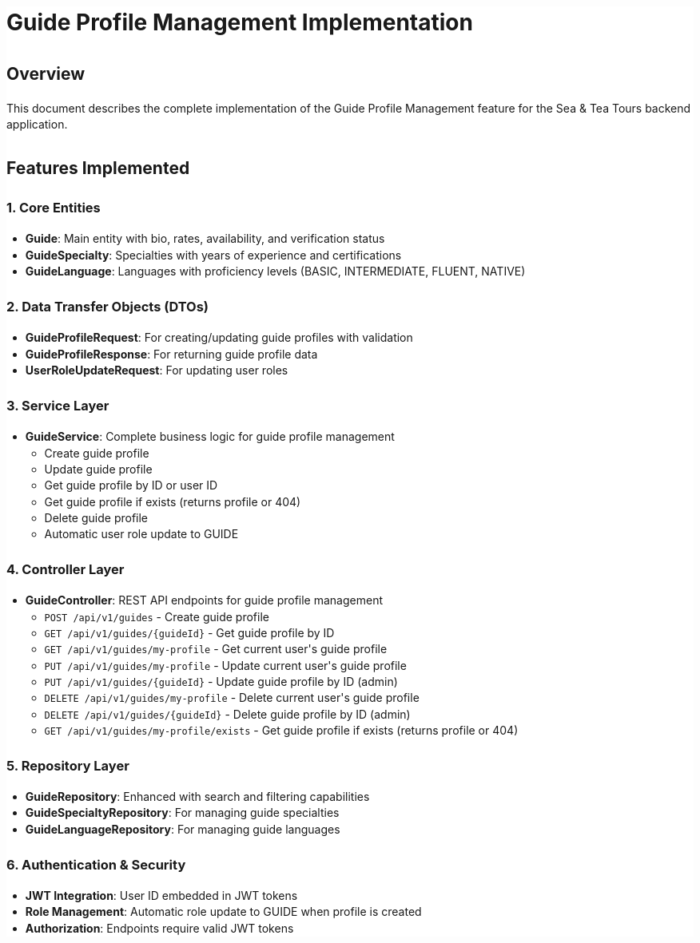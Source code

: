 # Guide Profile Management Implementation

## Overview
This document describes the complete implementation of the Guide Profile Management feature for the Sea & Tea Tours backend application.

## Features Implemented

### 1. Core Entities
- **Guide**: Main entity with bio, rates, availability, and verification status
- **GuideSpecialty**: Specialties with years of experience and certifications
- **GuideLanguage**: Languages with proficiency levels (BASIC, INTERMEDIATE, FLUENT, NATIVE)

### 2. Data Transfer Objects (DTOs)
- **GuideProfileRequest**: For creating/updating guide profiles with validation
- **GuideProfileResponse**: For returning guide profile data
- **UserRoleUpdateRequest**: For updating user roles

### 3. Service Layer
- **GuideService**: Complete business logic for guide profile management
  - Create guide profile
  - Update guide profile
  - Get guide profile by ID or user ID
  - Get guide profile if exists (returns profile or 404)
  - Delete guide profile
  - Automatic user role update to GUIDE

### 4. Controller Layer
- **GuideController**: REST API endpoints for guide profile management
  - `POST /api/v1/guides` - Create guide profile
  - `GET /api/v1/guides/{guideId}` - Get guide profile by ID
  - `GET /api/v1/guides/my-profile` - Get current user's guide profile
  - `PUT /api/v1/guides/my-profile` - Update current user's guide profile
  - `PUT /api/v1/guides/{guideId}` - Update guide profile by ID (admin)
  - `DELETE /api/v1/guides/my-profile` - Delete current user's guide profile
  - `DELETE /api/v1/guides/{guideId}` - Delete guide profile by ID (admin)
  - `GET /api/v1/guides/my-profile/exists` - Get guide profile if exists (returns profile or 404)

### 5. Repository Layer
- **GuideRepository**: Enhanced with search and filtering capabilities
- **GuideSpecialtyRepository**: For managing guide specialties
- **GuideLanguageRepository**: For managing guide languages

### 6. Authentication & Security
- **JWT Integration**: User ID embedded in JWT tokens
- **Role Management**: Automatic role update to GUIDE when profile is created
- **Authorization**: Endpoints require valid JWT tokens
